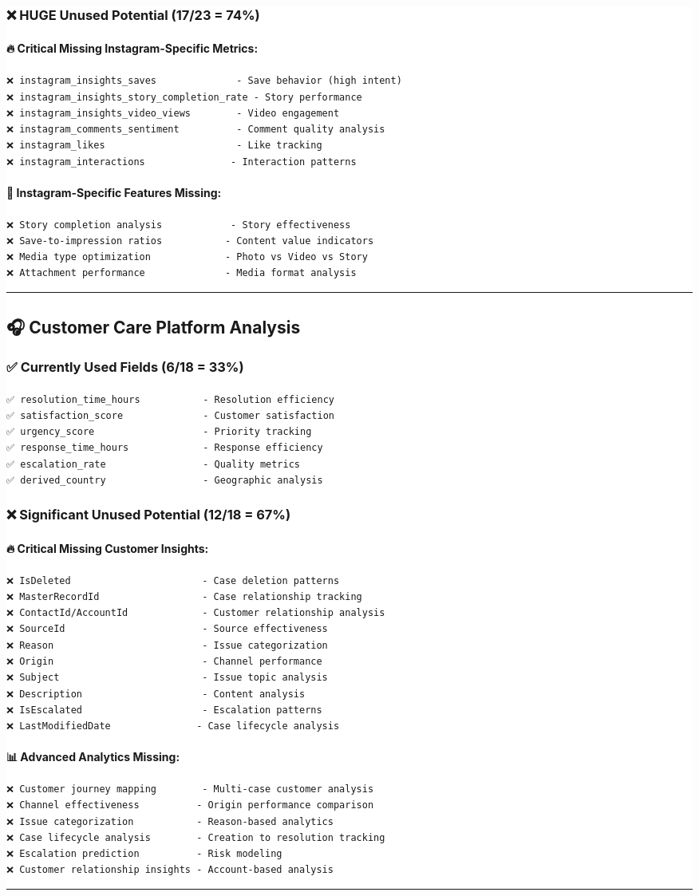 ### ❌ **HUGE Unused Potential (17/23 = 74%)**

#### **🔥 Critical Missing Instagram-Specific Metrics:**
```
❌ instagram_insights_saves              - Save behavior (high intent)
❌ instagram_insights_story_completion_rate - Story performance
❌ instagram_insights_video_views        - Video engagement
❌ instagram_comments_sentiment          - Comment quality analysis
❌ instagram_likes                       - Like tracking
❌ instagram_interactions               - Interaction patterns
```

#### **📱 Instagram-Specific Features Missing:**
```
❌ Story completion analysis            - Story effectiveness
❌ Save-to-impression ratios           - Content value indicators
❌ Media type optimization             - Photo vs Video vs Story
❌ Attachment performance              - Media format analysis
```

---

## 🎧 **Customer Care Platform Analysis**

### ✅ **Currently Used Fields (6/18 = 33%)**
```
✅ resolution_time_hours           - Resolution efficiency
✅ satisfaction_score              - Customer satisfaction
✅ urgency_score                   - Priority tracking
✅ response_time_hours             - Response efficiency
✅ escalation_rate                 - Quality metrics
✅ derived_country                 - Geographic analysis
```

### ❌ **Significant Unused Potential (12/18 = 67%)**

#### **🔥 Critical Missing Customer Insights:**
```
❌ IsDeleted                       - Case deletion patterns
❌ MasterRecordId                  - Case relationship tracking
❌ ContactId/AccountId             - Customer relationship analysis
❌ SourceId                        - Source effectiveness
❌ Reason                          - Issue categorization
❌ Origin                          - Channel performance
❌ Subject                         - Issue topic analysis
❌ Description                     - Content analysis
❌ IsEscalated                     - Escalation patterns
❌ LastModifiedDate               - Case lifecycle analysis
```

#### **📊 Advanced Analytics Missing:**
```
❌ Customer journey mapping        - Multi-case customer analysis
❌ Channel effectiveness          - Origin performance comparison
❌ Issue categorization           - Reason-based analytics
❌ Case lifecycle analysis        - Creation to resolution tracking
❌ Escalation prediction          - Risk modeling
❌ Customer relationship insights - Account-based analysis
```

---
